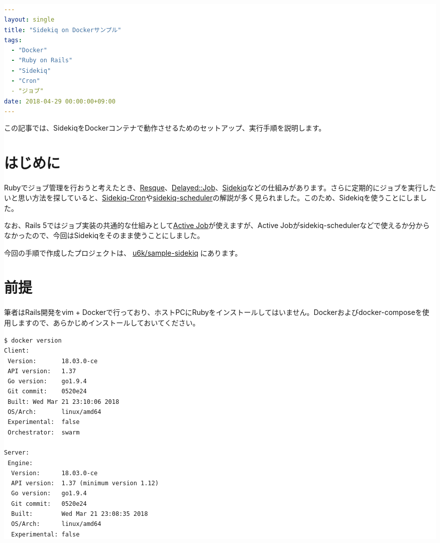 ```yaml
---
layout: single
title: "Sidekiq on Dockerサンプル"
tags:
  - "Docker"
  - "Ruby on Rails"
  - "Sidekiq"
  - "Cron"
  - "ジョブ"
date: 2018-04-29 00:00:00+09:00
---
```


この記事では、SidekiqをDockerコンテナで動作させるためのセットアップ、実行手順を説明します。

# はじめに

Rubyでジョブ管理を行おうと考えたとき、[Resque](https://github.com/resque/resque)、[Delayed::Job](https://github.com/collectiveidea/delayed_job)、[Sidekiq](https://github.com/mperham/sidekiq)などの仕組みがあります。さらに定期的にジョブを実行したいと思い方法を探していると、[Sidekiq-Cron](https://github.com/ondrejbartas/sidekiq-cron)や[sidekiq-scheduler](https://github.com/moove-it/sidekiq-scheduler)の解説が多く見られました。このため、Sidekiqを使うことにしました。

なお、Rails 5ではジョブ実装の共通的な仕組みとして[Active Job](https://railsguides.jp/active_job_basics.html)が使えますが、Active Jobがsidekiq-schedulerなどで使えるか分からなかったので、今回はSidekiqをそのまま使うことにしました。

今回の手順で作成したプロジェクトは、 [u6k/sample-sidekiq](https://github.com/u6k/sample-sidekiq/) にあります。

# 前提

筆者はRails開発をvim + Dockerで行っており、ホストPCにRubyをインストールしてはいません。Dockerおよびdocker-composeを使用しますので、あらかじめインストールしておいてください。

```
$ docker version
Client:
 Version:       18.03.0-ce
 API version:   1.37
 Go version:    go1.9.4
 Git commit:    0520e24
 Built: Wed Mar 21 23:10:06 2018
 OS/Arch:       linux/amd64
 Experimental:  false
 Orchestrator:  swarm

Server:
 Engine:
  Version:      18.03.0-ce
  API version:  1.37 (minimum version 1.12)
  Go version:   go1.9.4
  Git commit:   0520e24
  Built:        Wed Mar 21 23:08:35 2018
  OS/Arch:      linux/amd64
  Experimental: false
```
